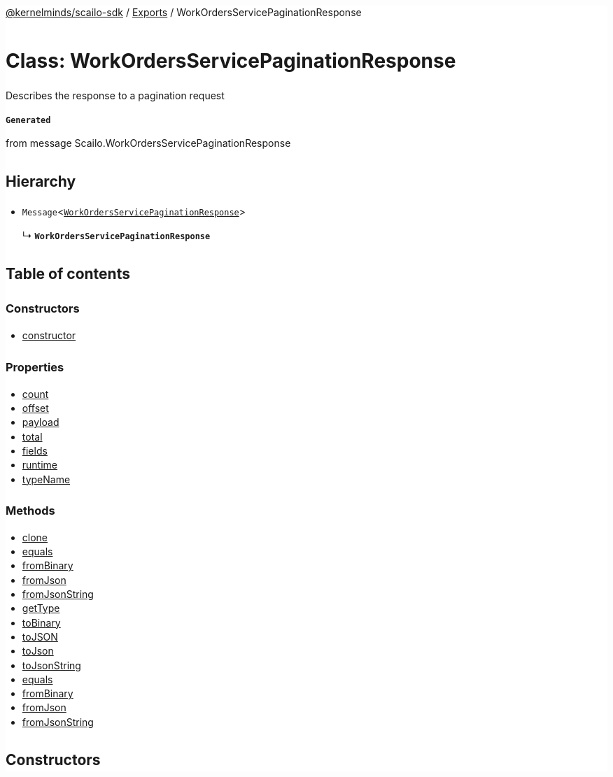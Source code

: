 [@kernelminds/scailo-sdk](../README.md) / [Exports](../modules.md) / WorkOrdersServicePaginationResponse

# Class: WorkOrdersServicePaginationResponse

Describes the response to a pagination request

**`Generated`**

from message Scailo.WorkOrdersServicePaginationResponse

## Hierarchy

- `Message`\<[`WorkOrdersServicePaginationResponse`](WorkOrdersServicePaginationResponse.md)\>

  ↳ **`WorkOrdersServicePaginationResponse`**

## Table of contents

### Constructors

- [constructor](WorkOrdersServicePaginationResponse.md#constructor)

### Properties

- [count](WorkOrdersServicePaginationResponse.md#count)
- [offset](WorkOrdersServicePaginationResponse.md#offset)
- [payload](WorkOrdersServicePaginationResponse.md#payload)
- [total](WorkOrdersServicePaginationResponse.md#total)
- [fields](WorkOrdersServicePaginationResponse.md#fields)
- [runtime](WorkOrdersServicePaginationResponse.md#runtime)
- [typeName](WorkOrdersServicePaginationResponse.md#typename)

### Methods

- [clone](WorkOrdersServicePaginationResponse.md#clone)
- [equals](WorkOrdersServicePaginationResponse.md#equals)
- [fromBinary](WorkOrdersServicePaginationResponse.md#frombinary)
- [fromJson](WorkOrdersServicePaginationResponse.md#fromjson)
- [fromJsonString](WorkOrdersServicePaginationResponse.md#fromjsonstring)
- [getType](WorkOrdersServicePaginationResponse.md#gettype)
- [toBinary](WorkOrdersServicePaginationResponse.md#tobinary)
- [toJSON](WorkOrdersServicePaginationResponse.md#tojson)
- [toJson](WorkOrdersServicePaginationResponse.md#tojson-1)
- [toJsonString](WorkOrdersServicePaginationResponse.md#tojsonstring)
- [equals](WorkOrdersServicePaginationResponse.md#equals-1)
- [fromBinary](WorkOrdersServicePaginationResponse.md#frombinary-1)
- [fromJson](WorkOrdersServicePaginationResponse.md#fromjson-1)
- [fromJsonString](WorkOrdersServicePaginationResponse.md#fromjsonstring-1)

## Constructors
